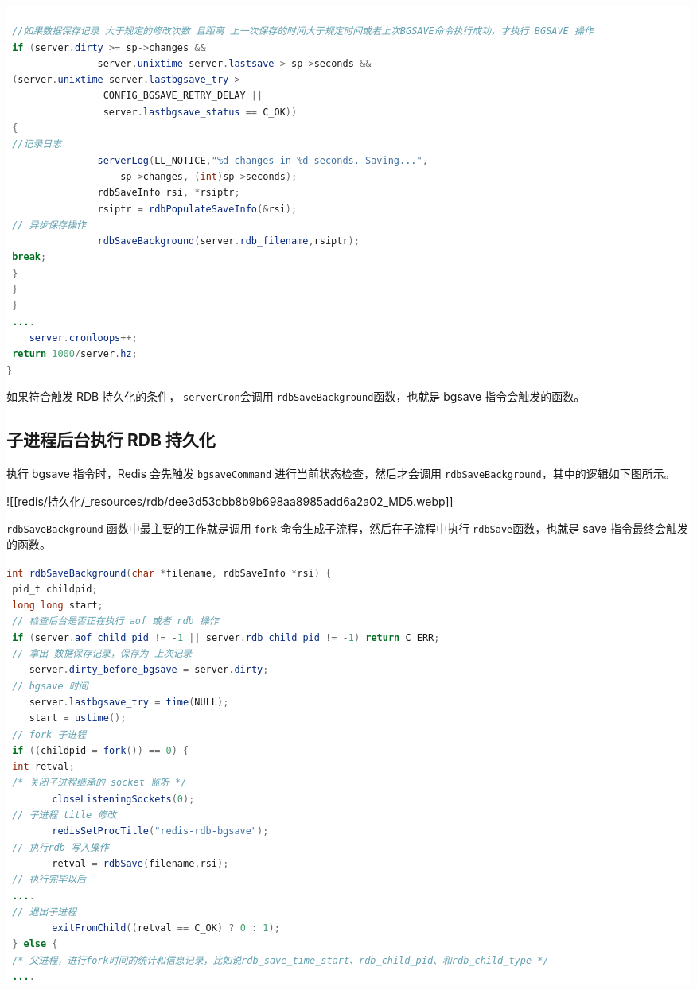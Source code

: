 ```java

 //如果数据保存记录 大于规定的修改次数 且距离 上一次保存的时间大于规定时间或者上次BGSAVE命令执行成功，才执行 BGSAVE 操作
 if (server.dirty >= sp->changes &&
                server.unixtime-server.lastsave > sp->seconds &&
 (server.unixtime-server.lastbgsave_try >
                 CONFIG_BGSAVE_RETRY_DELAY ||
                 server.lastbgsave_status == C_OK))
 {
 //记录日志
                serverLog(LL_NOTICE,"%d changes in %d seconds. Saving...",
                    sp->changes, (int)sp->seconds);
                rdbSaveInfo rsi, *rsiptr;
                rsiptr = rdbPopulateSaveInfo(&rsi);
 // 异步保存操作
                rdbSaveBackground(server.rdb_filename,rsiptr);
 break;
 }
 }
 }
 ....
    server.cronloops++;
 return 1000/server.hz;
}
```

如果符合触发 RDB 持久化的条件， `serverCron`会调用 `rdbSaveBackground`函数，也就是 bgsave 指令会触发的函数。

## 子进程后台执行 RDB 持久化

执行 bgsave 指令时，Redis 会先触发 `bgsaveCommand` 进行当前状态检查，然后才会调用 `rdbSaveBackground`，其中的逻辑如下图所示。

  

![[redis/持久化/_resources/rdb/dee3d53cbb8b9b698aa8985add6a2a02_MD5.webp]]

  

`rdbSaveBackground` 函数中最主要的工作就是调用 `fork` 命令生成子流程，然后在子流程中执行 `rdbSave`函数，也就是 save 指令最终会触发的函数。

```java
int rdbSaveBackground(char *filename, rdbSaveInfo *rsi) {
 pid_t childpid;
 long long start;
 // 检查后台是否正在执行 aof 或者 rdb 操作
 if (server.aof_child_pid != -1 || server.rdb_child_pid != -1) return C_ERR;
 // 拿出 数据保存记录，保存为 上次记录
    server.dirty_before_bgsave = server.dirty;
 // bgsave 时间
    server.lastbgsave_try = time(NULL);
    start = ustime();
 // fork 子进程
 if ((childpid = fork()) == 0) {
 int retval;
 /* 关闭子进程继承的 socket 监听 */
        closeListeningSockets(0);
 // 子进程 title 修改
        redisSetProcTitle("redis-rdb-bgsave");
 // 执行rdb 写入操作
        retval = rdbSave(filename,rsi);
 // 执行完毕以后
 ....
 // 退出子进程
        exitFromChild((retval == C_OK) ? 0 : 1);
 } else {
 /* 父进程，进行fork时间的统计和信息记录，比如说rdb_save_time_start、rdb_child_pid、和rdb_child_type */
 ....
```